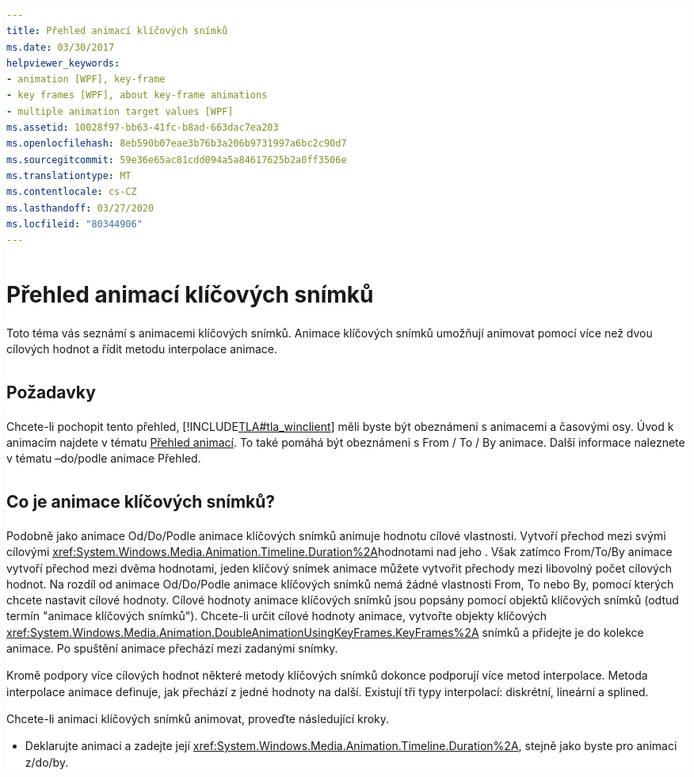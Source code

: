 ```yaml
---
title: Přehled animací klíčových snímků
ms.date: 03/30/2017
helpviewer_keywords:
- animation [WPF], key-frame
- key frames [WPF], about key-frame animations
- multiple animation target values [WPF]
ms.assetid: 10028f97-bb63-41fc-b8ad-663dac7ea203
ms.openlocfilehash: 8eb590b07eae3b76b3a206b9731997a6bc2c90d7
ms.sourcegitcommit: 59e36e65ac81cdd094a5a84617625b2a0ff3506e
ms.translationtype: MT
ms.contentlocale: cs-CZ
ms.lasthandoff: 03/27/2020
ms.locfileid: "80344906"
---
```

# <a name="key-frame-animations-overview"></a>Přehled animací klíčových snímků
Toto téma vás seznámí s animacemi klíčových snímků. Animace klíčových snímků umožňují animovat pomocí více než dvou cílových hodnot a řídit metodu interpolace animace.  
  
<a name="prerequisites"></a>
## <a name="prerequisites"></a>Požadavky  
 Chcete-li pochopit tento přehled, [!INCLUDE[TLA#tla_winclient](../../../../includes/tlasharptla-winclient-md.md)] měli byste být obeznámeni s animacemi a časovými osy. Úvod k animacím najdete v tématu [Přehled animací](animation-overview.md). To také pomáhá být obeznámeni s From / To / By animace. Další informace naleznete v tématu –do/podle animace Přehled.  
  
<a name="whatisakeyframeanimation"></a>
## <a name="what-is-a-key-frame-animation"></a>Co je animace klíčových snímků?  
 Podobně jako animace Od/Do/Podle animace klíčových snímků animuje hodnotu cílové vlastnosti. Vytvoří přechod mezi svými cílovými <xref:System.Windows.Media.Animation.Timeline.Duration%2A>hodnotami nad jeho . Však zatímco From/To/By animace vytvoří přechod mezi dvěma hodnotami, jeden klíčový snímek animace můžete vytvořit přechody mezi libovolný počet cílových hodnot. Na rozdíl od animace Od/Do/Podle animace klíčových snímků nemá žádné vlastnosti From, To nebo By, pomocí kterých chcete nastavit cílové hodnoty. Cílové hodnoty animace klíčových snímků jsou popsány pomocí objektů klíčových snímků (odtud termín "animace klíčových snímků"). Chcete-li určit cílové hodnoty animace, vytvořte objekty klíčových <xref:System.Windows.Media.Animation.DoubleAnimationUsingKeyFrames.KeyFrames%2A> snímků a přidejte je do kolekce animace. Po spuštění animace přechází mezi zadanými snímky.  
  
 Kromě podpory více cílových hodnot některé metody klíčových snímků dokonce podporují více metod interpolace. Metoda interpolace animace definuje, jak přechází z jedné hodnoty na další. Existují tři typy interpolací: diskrétní, lineární a splined.  
  
 Chcete-li animaci klíčových snímků animovat, proveďte následující kroky.  
  
- Deklarujte animaci a zadejte její <xref:System.Windows.Media.Animation.Timeline.Duration%2A>, stejně jako byste pro animaci z/do/by.  
  